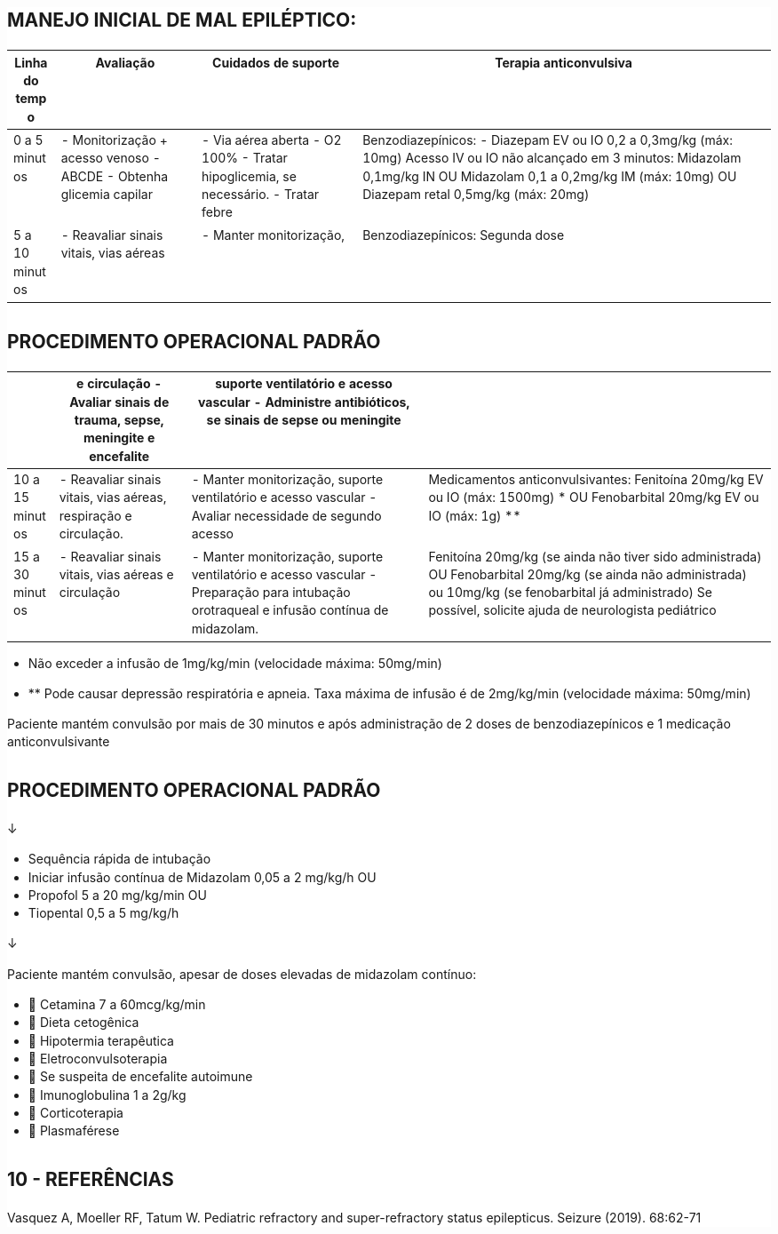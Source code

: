 ## MANEJO INICIAL DE MAL EPILÉPTICO:

| Linha do tempo   | Avaliação                                                          | Cuidados de suporte                                                               | Terapia anticonvulsiva                                                                                                                                                                                                |
|------------------|--------------------------------------------------------------------|-----------------------------------------------------------------------------------|-----------------------------------------------------------------------------------------------------------------------------------------------------------------------------------------------------------------------|
| 0 a 5 minutos    | - Monitorização + acesso venoso - ABCDE - Obtenha glicemia capilar | - Via aérea aberta - O2 100% - Tratar hipoglicemia, se necessário. - Tratar febre | Benzodiazepínicos: - Diazepam EV ou IO 0,2 a 0,3mg/kg (máx: 10mg) Acesso IV ou IO não alcançado em 3 minutos: Midazolam 0,1mg/kg IN OU Midazolam 0,1 a 0,2mg/kg IM (máx: 10mg) OU Diazepam retal 0,5mg/kg (máx: 20mg) |
| 5 a 10 minutos   | - Reavaliar sinais vitais, vias aéreas                             | - Manter monitorização,                                                           | Benzodiazepínicos: Segunda dose                                                                                                                                                                                       |



## PROCEDIMENTO OPERACIONAL PADRÃO

|                 | e circulação - Avaliar sinais de trauma, sepse, meningite e encefalite   | suporte ventilatório e acesso vascular - Administre antibióticos, se sinais de sepse ou meningite                                       |                                                                                                                                                                                                                  |
|-----------------|--------------------------------------------------------------------------|-----------------------------------------------------------------------------------------------------------------------------------------|------------------------------------------------------------------------------------------------------------------------------------------------------------------------------------------------------------------|
| 10 a 15 minutos | - Reavaliar sinais vitais, vias aéreas, respiração e circulação.         | - Manter monitorização, suporte ventilatório e acesso vascular - Avaliar necessidade de segundo acesso                                  | Medicamentos anticonvulsivantes: Fenitoína 20mg/kg EV ou IO (máx: 1500mg) * OU Fenobarbital 20mg/kg EV ou IO (máx: 1g) **                                                                                        |
| 15 a 30 minutos | - Reavaliar sinais vitais, vias aéreas e circulação                      | - Manter monitorização, suporte ventilatório e acesso vascular - Preparação para intubação orotraqueal e infusão contínua de midazolam. | Fenitoína 20mg/kg (se ainda não tiver sido administrada) OU Fenobarbital 20mg/kg (se ainda não administrada) ou 10mg/kg (se fenobarbital já administrado) Se possível, solicite ajuda de neurologista pediátrico |

* Não exceder a infusão de 1mg/kg/min (velocidade máxima: 50mg/min)
- **  Pode  causar  depressão  respiratória  e  apneia.  Taxa  máxima  de  infusão  é  de 2mg/kg/min (velocidade máxima: 50mg/min)

Paciente mantém convulsão por mais de 30 minutos e após administração de 2 doses de benzodiazepínicos e 1 medicação anticonvulsivante



## PROCEDIMENTO OPERACIONAL PADRÃO

↓

- Sequência rápida de intubação
- Iniciar infusão contínua de Midazolam 0,05 a 2 mg/kg/h OU
- Propofol 5 a 20 mg/kg/min OU
- Tiopental 0,5 a 5 mg/kg/h

↓

Paciente mantém convulsão, apesar de doses elevadas de midazolam contínuo:

-  Cetamina 7 a 60mcg/kg/min
-  Dieta cetogênica
-  Hipotermia terapêutica
-  Eletroconvulsoterapia
-  Se suspeita de encefalite autoimune
-  Imunoglobulina 1 a 2g/kg
-  Corticoterapia
-  Plasmaférese

## 10 - REFERÊNCIAS

Vasquez A, Moeller RF, Tatum W. Pediatric refractory and super-refractory status epilepticus. Seizure (2019). 68:62-71

